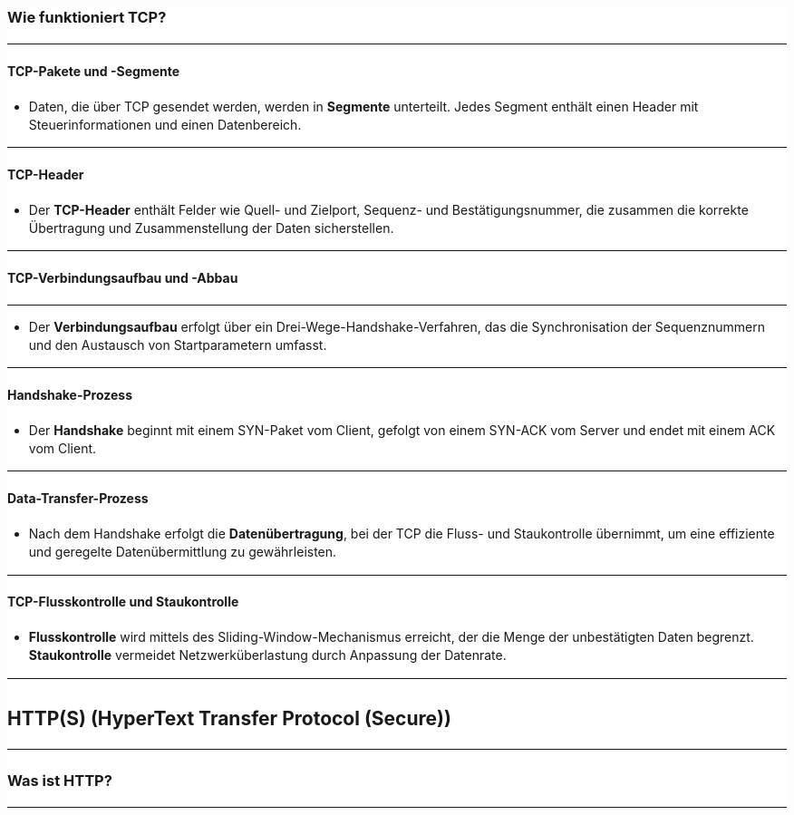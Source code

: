 
### Wie funktioniert TCP?

---

#### TCP-Pakete und -Segmente

- Daten, die über TCP gesendet werden, werden in **Segmente** unterteilt. Jedes Segment enthält einen Header mit Steuerinformationen und einen Datenbereich.

---

#### TCP-Header

- Der **TCP-Header** enthält Felder wie Quell- und Zielport, Sequenz- und Bestätigungsnummer, die zusammen die korrekte Übertragung und Zusammenstellung der Daten sicherstellen.

---

#### TCP-Verbindungsaufbau und -Abbau

---

- Der **Verbindungsaufbau** erfolgt über ein Drei-Wege-Handshake-Verfahren, das die Synchronisation der Sequenznummern und den Austausch von Startparametern umfasst.

---

#### Handshake-Prozess

- Der **Handshake** beginnt mit einem SYN-Paket vom Client, gefolgt von einem SYN-ACK vom Server und endet mit einem ACK vom Client.

---

#### Data-Transfer-Prozess

- Nach dem Handshake erfolgt die **Datenübertragung**, bei der TCP die Fluss- und Staukontrolle übernimmt, um eine effiziente und geregelte Datenübermittlung zu gewährleisten.

---

#### TCP-Flusskontrolle und Staukontrolle

- **Flusskontrolle** wird mittels des Sliding-Window-Mechanismus erreicht, der die Menge der unbestätigten Daten begrenzt. **Staukontrolle** vermeidet Netzwerküberlastung durch Anpassung der Datenrate.

---

## HTTP(S) (HyperText Transfer Protocol (Secure))

---

### Was ist HTTP?

---